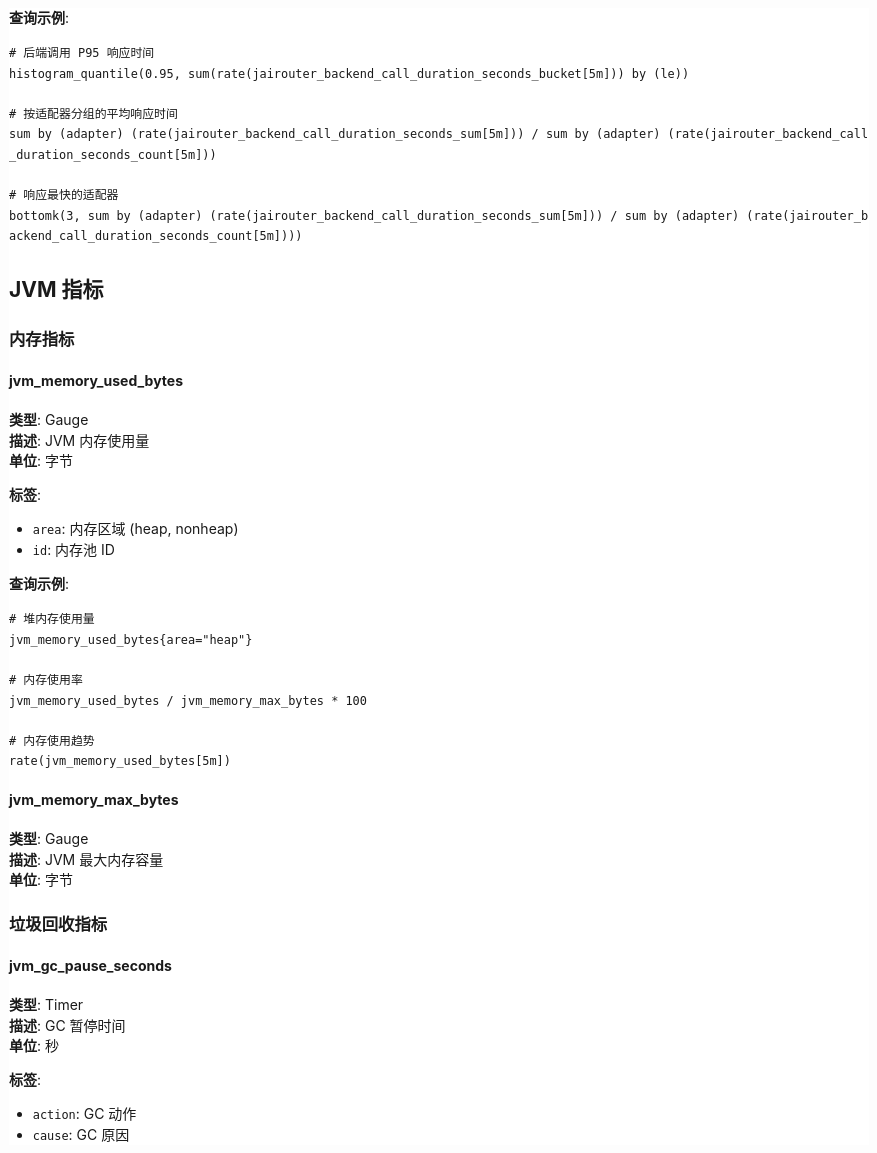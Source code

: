 **查询示例**:
```promql
# 后端调用 P95 响应时间
histogram_quantile(0.95, sum(rate(jairouter_backend_call_duration_seconds_bucket[5m])) by (le))

# 按适配器分组的平均响应时间
sum by (adapter) (rate(jairouter_backend_call_duration_seconds_sum[5m])) / sum by (adapter) (rate(jairouter_backend_call_duration_seconds_count[5m]))

# 响应最快的适配器
bottomk(3, sum by (adapter) (rate(jairouter_backend_call_duration_seconds_sum[5m])) / sum by (adapter) (rate(jairouter_backend_call_duration_seconds_count[5m])))
```

## JVM 指标

### 内存指标

#### jvm_memory_used_bytes
**类型**: Gauge  
**描述**: JVM 内存使用量  
**单位**: 字节

**标签**:
- `area`: 内存区域 (heap, nonheap)
- `id`: 内存池 ID

**查询示例**:
```promql
# 堆内存使用量
jvm_memory_used_bytes{area="heap"}

# 内存使用率
jvm_memory_used_bytes / jvm_memory_max_bytes * 100

# 内存使用趋势
rate(jvm_memory_used_bytes[5m])
```

#### jvm_memory_max_bytes
**类型**: Gauge  
**描述**: JVM 最大内存容量  
**单位**: 字节

### 垃圾回收指标

#### jvm_gc_pause_seconds
**类型**: Timer  
**描述**: GC 暂停时间  
**单位**: 秒

**标签**:
- `action`: GC 动作
- `cause`: GC 原因
